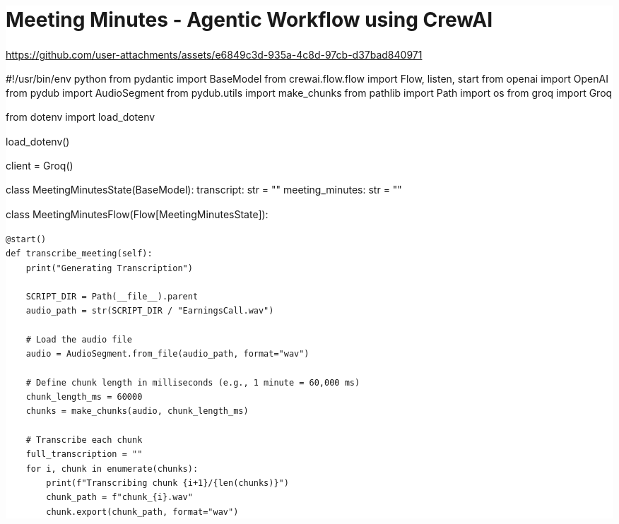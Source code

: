 # Meeting Minutes - Agentic Workflow using CrewAI


https://github.com/user-attachments/assets/e6849c3d-935a-4c8d-97cb-d37bad840971


<video controls src="meeting_minutes_github_video.mp4" title="Title"></video>

#!/usr/bin/env python
from pydantic import BaseModel
from crewai.flow.flow import Flow, listen, start
from openai import OpenAI
from pydub import AudioSegment
from pydub.utils import make_chunks
from pathlib import Path
import os
from groq import Groq

from dotenv import load_dotenv

load_dotenv()

client = Groq()

class MeetingMinutesState(BaseModel):
    transcript: str = ""
    meeting_minutes: str = ""


class MeetingMinutesFlow(Flow[MeetingMinutesState]):

    @start()
    def transcribe_meeting(self):
        print("Generating Transcription")

        SCRIPT_DIR = Path(__file__).parent
        audio_path = str(SCRIPT_DIR / "EarningsCall.wav")
        
        # Load the audio file
        audio = AudioSegment.from_file(audio_path, format="wav")
        
        # Define chunk length in milliseconds (e.g., 1 minute = 60,000 ms)
        chunk_length_ms = 60000
        chunks = make_chunks(audio, chunk_length_ms)

        # Transcribe each chunk
        full_transcription = ""
        for i, chunk in enumerate(chunks):
            print(f"Transcribing chunk {i+1}/{len(chunks)}")
            chunk_path = f"chunk_{i}.wav"
            chunk.export(chunk_path, format="wav")
            